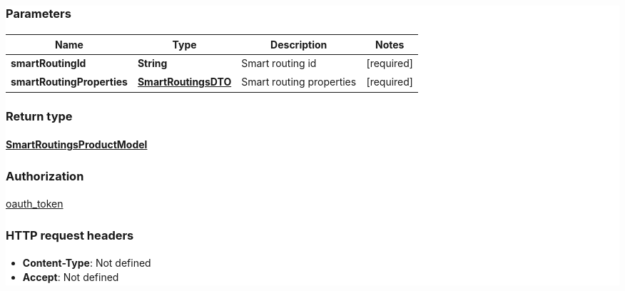 ### Parameters

Name | Type | Description  | Notes
------------- | ------------- | ------------- | -------------
 **smartRoutingId** | **String**| Smart routing id | [required]
 **smartRoutingProperties** | [**SmartRoutingsDTO**](SmartRoutingsDTO.md)| Smart routing properties | [required]

### Return type

[**SmartRoutingsProductModel**](SmartRoutingsProductModel.md)

### Authorization

[oauth_token](../README.md#oauth_token)

### HTTP request headers

 - **Content-Type**: Not defined
 - **Accept**: Not defined

